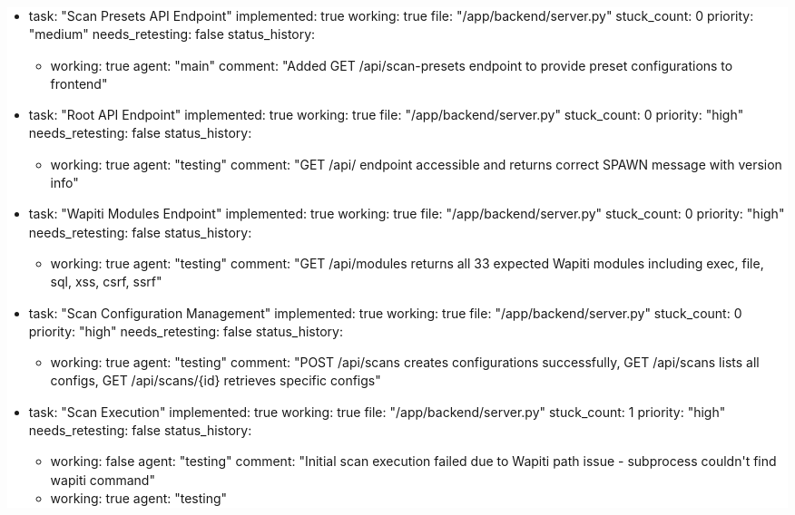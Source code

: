   - task: "Scan Presets API Endpoint"
    implemented: true
    working: true
    file: "/app/backend/server.py"
    stuck_count: 0
    priority: "medium"
    needs_retesting: false
    status_history:
      - working: true
        agent: "main"
        comment: "Added GET /api/scan-presets endpoint to provide preset configurations to frontend"

  - task: "Root API Endpoint"
    implemented: true
    working: true
    file: "/app/backend/server.py"
    stuck_count: 0
    priority: "high"
    needs_retesting: false
    status_history:
      - working: true
        agent: "testing"
        comment: "GET /api/ endpoint accessible and returns correct SPAWN message with version info"

  - task: "Wapiti Modules Endpoint"
    implemented: true
    working: true
    file: "/app/backend/server.py"
    stuck_count: 0
    priority: "high"
    needs_retesting: false
    status_history:
      - working: true
        agent: "testing"
        comment: "GET /api/modules returns all 33 expected Wapiti modules including exec, file, sql, xss, csrf, ssrf"

  - task: "Scan Configuration Management"
    implemented: true
    working: true
    file: "/app/backend/server.py"
    stuck_count: 0
    priority: "high"
    needs_retesting: false
    status_history:
      - working: true
        agent: "testing"
        comment: "POST /api/scans creates configurations successfully, GET /api/scans lists all configs, GET /api/scans/{id} retrieves specific configs"

  - task: "Scan Execution"
    implemented: true
    working: true
    file: "/app/backend/server.py"
    stuck_count: 1
    priority: "high"
    needs_retesting: false
    status_history:
      - working: false
        agent: "testing"
        comment: "Initial scan execution failed due to Wapiti path issue - subprocess couldn't find wapiti command"
      - working: true
        agent: "testing"
